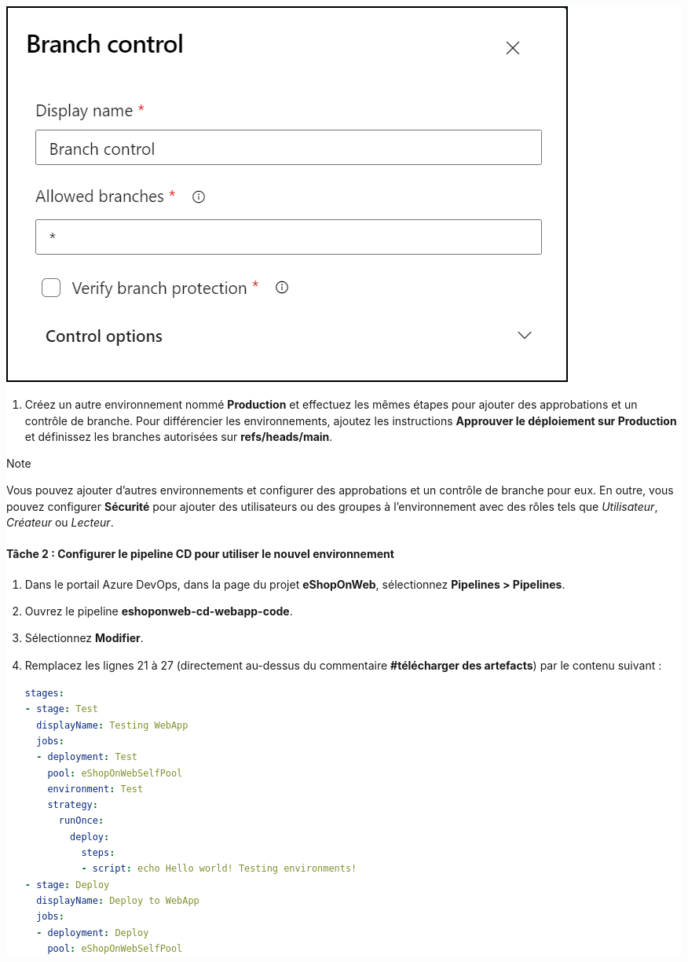    ![Capture d’écran du contrôle de branche d’environnement avec la branche principale.](media/add-environment-branch-control.png)

1. Créez un autre environnement nommé **Production** et effectuez les mêmes étapes pour ajouter des approbations et un contrôle de branche. Pour différencier les environnements, ajoutez les instructions **Approuver le déploiement sur Production** et définissez les branches autorisées sur **refs/heads/main**.

> [!NOTE]
> Vous pouvez ajouter d’autres environnements et configurer des approbations et un contrôle de branche pour eux. En outre, vous pouvez configurer **Sécurité** pour ajouter des utilisateurs ou des groupes à l’environnement avec des rôles tels que *Utilisateur*, *Créateur* ou *Lecteur*.

#### Tâche 2 : Configurer le pipeline CD pour utiliser le nouvel environnement

1. Dans le portail Azure DevOps, dans la page du projet **eShopOnWeb**, sélectionnez **Pipelines > Pipelines**.

1. Ouvrez le pipeline **eshoponweb-cd-webapp-code**.

1. Sélectionnez **Modifier**.

1. Remplacez les lignes 21 à 27 (directement au-dessus du commentaire **#télécharger des artefacts**) par le contenu suivant :

   ```yaml
   stages:
   - stage: Test
     displayName: Testing WebApp
     jobs:
     - deployment: Test
       pool: eShopOnWebSelfPool
       environment: Test
       strategy:
         runOnce:
           deploy:
             steps:
             - script: echo Hello world! Testing environments!
   - stage: Deploy
     displayName: Deploy to WebApp
     jobs:
     - deployment: Deploy
       pool: eShopOnWebSelfPool
   ```